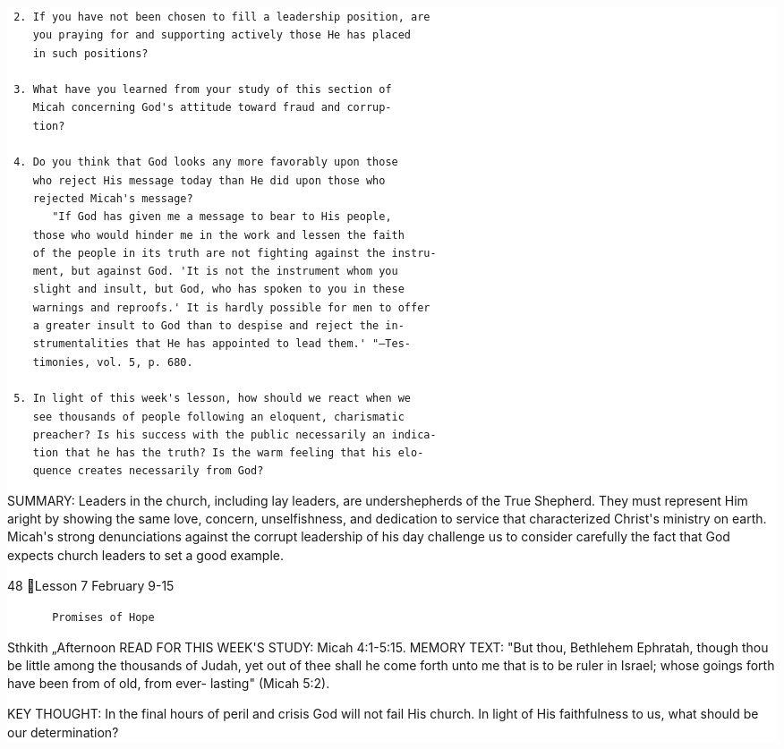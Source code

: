     2. If you have not been chosen to fill a leadership position, are
        you praying for and supporting actively those He has placed
        in such positions?

     3. What have you learned from your study of this section of
        Micah concerning God's attitude toward fraud and corrup-
        tion?

     4. Do you think that God looks any more favorably upon those
        who reject His message today than He did upon those who
        rejected Micah's message?
           "If God has given me a message to bear to His people,
        those who would hinder me in the work and lessen the faith
        of the people in its truth are not fighting against the instru-
        ment, but against God. 'It is not the instrument whom you
        slight and insult, but God, who has spoken to you in these
        warnings and reproofs.' It is hardly possible for men to offer
        a greater insult to God than to despise and reject the in-
        strumentalities that He has appointed to lead them.' "—Tes-
        timonies, vol. 5, p. 680.

     5. In light of this week's lesson, how should we react when we
        see thousands of people following an eloquent, charismatic
        preacher? Is his success with the public necessarily an indica-
        tion that he has the truth? Is the warm feeling that his elo-
        quence creates necessarily from God?

SUMMARY: Leaders in the church, including lay leaders, are
undershepherds of the True Shepherd. They must represent Him
aright by showing the same love, concern, unselfishness, and
dedication to service that characterized Christ's ministry on earth.
Micah's strong denunciations against the corrupt leadership of his
day challenge us to consider carefully the fact that God expects
church leaders to set a good example.



48
Lesson 7                                          February 9-15

           Promises of Hope




Sthkith „Afternoon
READ FOR THIS WEEK'S STUDY: Micah 4:1-5:15.
  MEMORY TEXT: "But thou, Bethlehem Ephratah, though
  thou be little among the thousands of Judah, yet out of thee
  shall he come forth unto me that is to be ruler in Israel;
  whose goings forth have been from of old, from ever-
  lasting" (Micah 5:2).

  KEY THOUGHT: In the final hours of peril and crisis God will
not fail His church. In light of His faithfulness to us, what should
be our determination?
